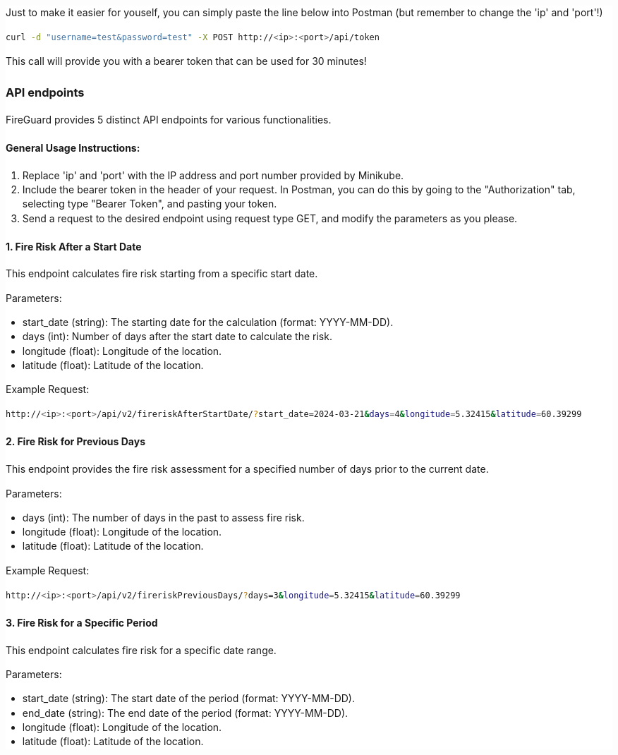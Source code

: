 Just to make it easier for youself, you can simply paste the line below into Postman (but remember to change the 'ip' and 'port'!)
```sh
curl -d "username=test&password=test" -X POST http://<ip>:<port>/api/token
```
This call will provide you with a bearer token that can be used for 30 minutes! 

### API endpoints
FireGuard provides 5 distinct API endpoints for various functionalities. 

#### General Usage Instructions:
1. Replace 'ip' and 'port' with the IP address and port number provided by Minikube.
2. Include the bearer token in the header of your request. In Postman, you can do this by going to the "Authorization" tab, selecting type "Bearer Token", and pasting your token.
3. Send a request to the desired endpoint using request type GET, and modify the parameters as you please.

#### 1. Fire Risk After a Start Date
This endpoint calculates fire risk starting from a specific start date.

Parameters:
* start_date (string): The starting date for the calculation (format: YYYY-MM-DD).
* days (int): Number of days after the start date to calculate the risk.
* longitude (float): Longitude of the location.
* latitude (float): Latitude of the location.

Example Request:
```sh
http://<ip>:<port>/api/v2/fireriskAfterStartDate/?start_date=2024-03-21&days=4&longitude=5.32415&latitude=60.39299
```

#### 2. Fire Risk for Previous Days
This endpoint provides the fire risk assessment for a specified number of days prior to the current date.

Parameters:

* days (int): The number of days in the past to assess fire risk.
* longitude (float): Longitude of the location.
* latitude (float): Latitude of the location.

Example Request:
```sh
http://<ip>:<port>/api/v2/fireriskPreviousDays/?days=3&longitude=5.32415&latitude=60.39299
```
#### 3. Fire Risk for a Specific Period
This endpoint calculates fire risk for a specific date range.

Parameters:

* start_date (string): The start date of the period (format: YYYY-MM-DD).
* end_date (string): The end date of the period (format: YYYY-MM-DD).
* longitude (float): Longitude of the location.
* latitude (float): Latitude of the location.
